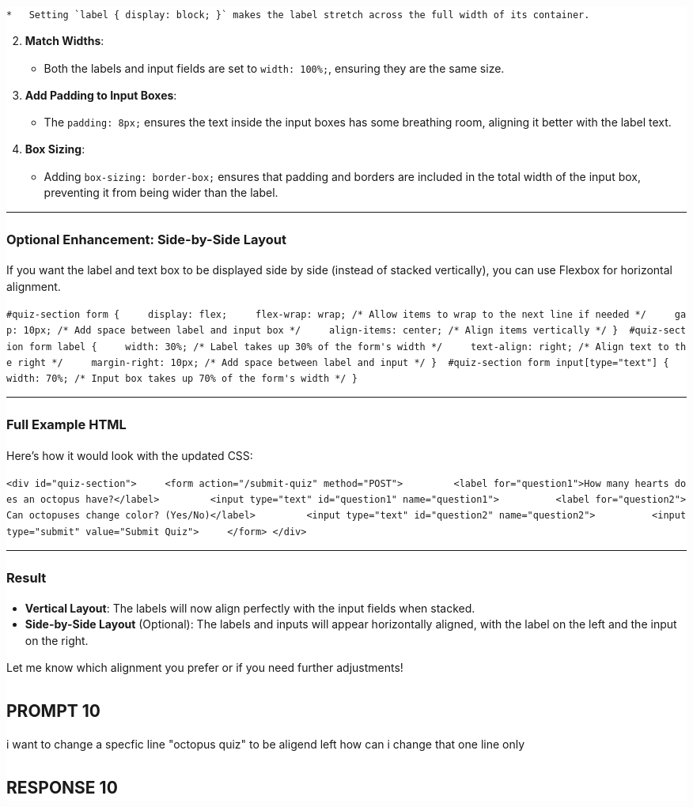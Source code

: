     *   Setting `label { display: block; }` makes the label stretch across the full width of its container.
2.  **Match Widths**:
    
    *   Both the labels and input fields are set to `width: 100%;`, ensuring they are the same size.
3.  **Add Padding to Input Boxes**:
    
    *   The `padding: 8px;` ensures the text inside the input boxes has some breathing room, aligning it better with the label text.
4.  **Box Sizing**:
    
    *   Adding `box-sizing: border-box;` ensures that padding and borders are included in the total width of the input box, preventing it from being wider than the label.

* * *

### **Optional Enhancement: Side-by-Side Layout**

If you want the label and text box to be displayed side by side (instead of stacked vertically), you can use Flexbox for horizontal alignment.

`#quiz-section form {     display: flex;     flex-wrap: wrap; /* Allow items to wrap to the next line if needed */     gap: 10px; /* Add space between label and input box */     align-items: center; /* Align items vertically */ }  #quiz-section form label {     width: 30%; /* Label takes up 30% of the form's width */     text-align: right; /* Align text to the right */     margin-right: 10px; /* Add space between label and input */ }  #quiz-section form input[type="text"] {     width: 70%; /* Input box takes up 70% of the form's width */ }`

* * *

### Full Example HTML

Here’s how it would look with the updated CSS:

`<div id="quiz-section">     <form action="/submit-quiz" method="POST">         <label for="question1">How many hearts does an octopus have?</label>         <input type="text" id="question1" name="question1">          <label for="question2">Can octopuses change color? (Yes/No)</label>         <input type="text" id="question2" name="question2">          <input type="submit" value="Submit Quiz">     </form> </div>`

* * *

### Result

*   **Vertical Layout**: The labels will now align perfectly with the input fields when stacked.
*   **Side-by-Side Layout** (Optional): The labels and inputs will appear horizontally aligned, with the label on the left and the input on the right.

Let me know which alignment you prefer or if you need further adjustments!

## PROMPT 10

i want to change a specfic line "octopus quiz" to be aligend left how can i change that one line only

## RESPONSE 10
